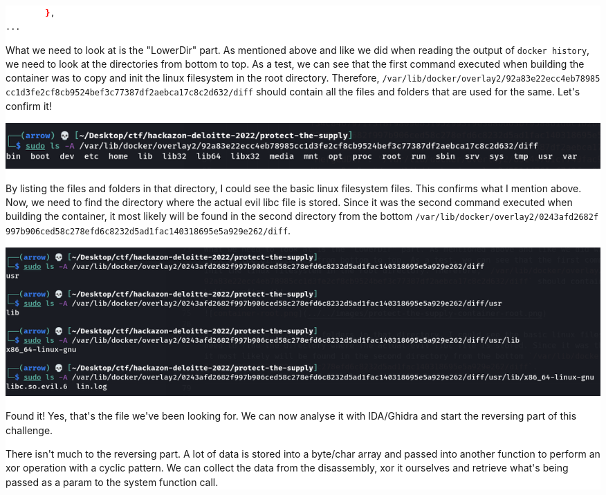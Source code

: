 ```bash
        },
...
```

What we need to look at is the "LowerDir" part. As mentioned above and like we did when reading the output of `docker history`, we need to look at the directories from bottom to top. As a test, we can see that the first command executed when building the container was to copy and init the linux filesystem in the root directory. Therefore, `/var/lib/docker/overlay2/92a83e22ecc4eb78985cc1d3fe2cf8cb9524bef3c77387df2aebca17c8c2d632/diff` should contain all the files and folders that are used for the same. Let's confirm it!

![container-root.png](../../images/protect-the-supply-container-root.png)

By listing the files and folders in that directory, I could see the basic linux filesystem files. This confirms what I mention above. Now, we need to find the directory where the actual evil libc file is stored. Since it was the second command executed when building the container, it most likely will be found in the second directory from the bottom `/var/lib/docker/overlay2/0243afd2682f997b906ced58c278efd6c8232d5ad1fac140318695e5a929e262/diff`.

![container-evillib.png](../../images/protect-the-supply-container-evillib.png)

Found it! Yes, that's the file we've been looking for. We can now analyse it with IDA/Ghidra and start the reversing part of this challenge.

There isn't much to the reversing part. A lot of data is stored into a byte/char array and passed into another function to perform an xor operation with a cyclic pattern. We can collect the data from the disassembly, xor it ourselves and retrieve what's being passed as a param to the system function call.
